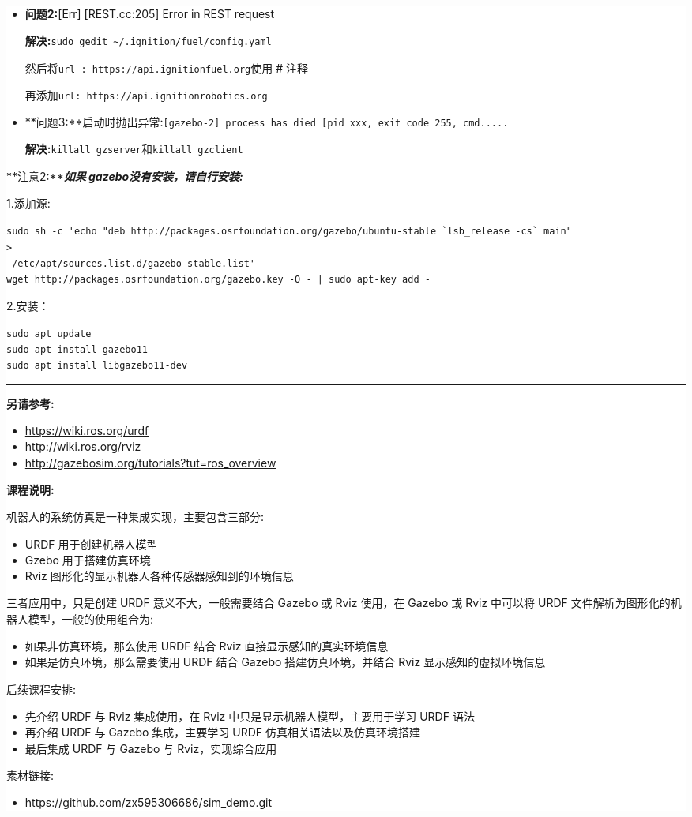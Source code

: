 - **问题2:**[Err] [REST.cc:205] Error in REST request

  **解决:**`sudo gedit ~/.ignition/fuel/config.yaml`

  然后将`url : https://api.ignitionfuel.org`使用 # 注释

  再添加`url: https://api.ignitionrobotics.org`

- **问题3:**启动时抛出异常:`[gazebo-2] process has died [pid xxx, exit code 255, cmd.....`

  **解决:**`killall gzserver`和`killall gzclient`

**注意2:*****如果 gazebo没有安装，请自行安装:***

1.添加源:

```
sudo sh -c 'echo "deb http://packages.osrfoundation.org/gazebo/ubuntu-stable `lsb_release -cs` main" 
>
 /etc/apt/sources.list.d/gazebo-stable.list'
wget http://packages.osrfoundation.org/gazebo.key -O - | sudo apt-key add -
```

2.安装：

```
sudo apt update
sudo apt install gazebo11 
sudo apt install libgazebo11-dev
```

------

**另请参考:**

- https://wiki.ros.org/urdf
- http://wiki.ros.org/rviz
- http://gazebosim.org/tutorials?tut=ros_overview

**课程说明:**

机器人的系统仿真是一种集成实现，主要包含三部分:

- URDF 用于创建机器人模型
- Gzebo 用于搭建仿真环境
- Rviz 图形化的显示机器人各种传感器感知到的环境信息

三者应用中，只是创建 URDF 意义不大，一般需要结合 Gazebo 或 Rviz 使用，在 Gazebo 或 Rviz 中可以将 URDF 文件解析为图形化的机器人模型，一般的使用组合为:

- 如果非仿真环境，那么使用 URDF 结合 Rviz 直接显示感知的真实环境信息
- 如果是仿真环境，那么需要使用 URDF 结合 Gazebo 搭建仿真环境，并结合 Rviz 显示感知的虚拟环境信息

后续课程安排:

- 先介绍 URDF 与 Rviz 集成使用，在 Rviz 中只是显示机器人模型，主要用于学习 URDF 语法
- 再介绍 URDF 与 Gazebo 集成，主要学习 URDF 仿真相关语法以及仿真环境搭建
- 最后集成 URDF 与 Gazebo 与 Rviz，实现综合应用

素材链接:

- https://github.com/zx595306686/sim_demo.git
